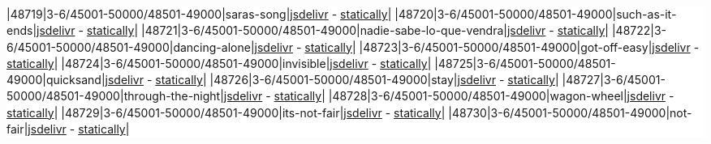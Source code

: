 |48719|3-6/45001-50000/48501-49000|saras-song|[jsdelivr](https://cdn.jsdelivr.net/gh/dbchord/webp-old-c-1280x720_3-6/45001-50000/48501-49000/saras-song.webp) - [statically](https://cdn.statically.io/gh/dbchord/webp-old-c-1280x720_3-6/img/45001-50000/48501-49000/saras-song.webp)|
|48720|3-6/45001-50000/48501-49000|such-as-it-ends|[jsdelivr](https://cdn.jsdelivr.net/gh/dbchord/webp-old-c-1280x720_3-6/45001-50000/48501-49000/such-as-it-ends.webp) - [statically](https://cdn.statically.io/gh/dbchord/webp-old-c-1280x720_3-6/img/45001-50000/48501-49000/such-as-it-ends.webp)|
|48721|3-6/45001-50000/48501-49000|nadie-sabe-lo-que-vendra|[jsdelivr](https://cdn.jsdelivr.net/gh/dbchord/webp-old-c-1280x720_3-6/45001-50000/48501-49000/nadie-sabe-lo-que-vendra.webp) - [statically](https://cdn.statically.io/gh/dbchord/webp-old-c-1280x720_3-6/img/45001-50000/48501-49000/nadie-sabe-lo-que-vendra.webp)|
|48722|3-6/45001-50000/48501-49000|dancing-alone|[jsdelivr](https://cdn.jsdelivr.net/gh/dbchord/webp-old-c-1280x720_3-6/45001-50000/48501-49000/dancing-alone.webp) - [statically](https://cdn.statically.io/gh/dbchord/webp-old-c-1280x720_3-6/img/45001-50000/48501-49000/dancing-alone.webp)|
|48723|3-6/45001-50000/48501-49000|got-off-easy|[jsdelivr](https://cdn.jsdelivr.net/gh/dbchord/webp-old-c-1280x720_3-6/45001-50000/48501-49000/got-off-easy.webp) - [statically](https://cdn.statically.io/gh/dbchord/webp-old-c-1280x720_3-6/img/45001-50000/48501-49000/got-off-easy.webp)|
|48724|3-6/45001-50000/48501-49000|invisible|[jsdelivr](https://cdn.jsdelivr.net/gh/dbchord/webp-old-c-1280x720_3-6/45001-50000/48501-49000/invisible.webp) - [statically](https://cdn.statically.io/gh/dbchord/webp-old-c-1280x720_3-6/img/45001-50000/48501-49000/invisible.webp)|
|48725|3-6/45001-50000/48501-49000|quicksand|[jsdelivr](https://cdn.jsdelivr.net/gh/dbchord/webp-old-c-1280x720_3-6/45001-50000/48501-49000/quicksand.webp) - [statically](https://cdn.statically.io/gh/dbchord/webp-old-c-1280x720_3-6/img/45001-50000/48501-49000/quicksand.webp)|
|48726|3-6/45001-50000/48501-49000|stay|[jsdelivr](https://cdn.jsdelivr.net/gh/dbchord/webp-old-c-1280x720_3-6/45001-50000/48501-49000/stay.webp) - [statically](https://cdn.statically.io/gh/dbchord/webp-old-c-1280x720_3-6/img/45001-50000/48501-49000/stay.webp)|
|48727|3-6/45001-50000/48501-49000|through-the-night|[jsdelivr](https://cdn.jsdelivr.net/gh/dbchord/webp-old-c-1280x720_3-6/45001-50000/48501-49000/through-the-night.webp) - [statically](https://cdn.statically.io/gh/dbchord/webp-old-c-1280x720_3-6/img/45001-50000/48501-49000/through-the-night.webp)|
|48728|3-6/45001-50000/48501-49000|wagon-wheel|[jsdelivr](https://cdn.jsdelivr.net/gh/dbchord/webp-old-c-1280x720_3-6/45001-50000/48501-49000/wagon-wheel.webp) - [statically](https://cdn.statically.io/gh/dbchord/webp-old-c-1280x720_3-6/img/45001-50000/48501-49000/wagon-wheel.webp)|
|48729|3-6/45001-50000/48501-49000|its-not-fair|[jsdelivr](https://cdn.jsdelivr.net/gh/dbchord/webp-old-c-1280x720_3-6/45001-50000/48501-49000/its-not-fair.webp) - [statically](https://cdn.statically.io/gh/dbchord/webp-old-c-1280x720_3-6/img/45001-50000/48501-49000/its-not-fair.webp)|
|48730|3-6/45001-50000/48501-49000|not-fair|[jsdelivr](https://cdn.jsdelivr.net/gh/dbchord/webp-old-c-1280x720_3-6/45001-50000/48501-49000/not-fair.webp) - [statically](https://cdn.statically.io/gh/dbchord/webp-old-c-1280x720_3-6/img/45001-50000/48501-49000/not-fair.webp)|
